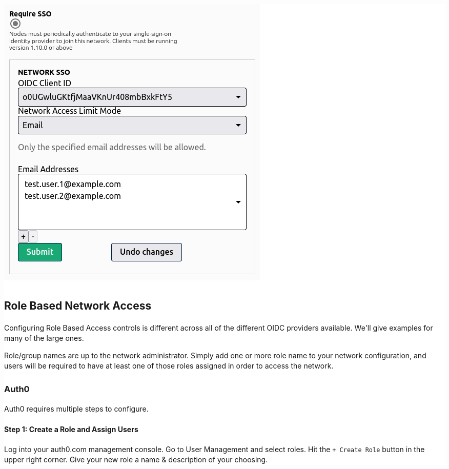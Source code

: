 ![sso email list](./images/sso-email-access-03.png)

## Role Based Network Access

Configuring Role Based Access controls is different across all of the different OIDC providers available.  We'll give examples for many of the large ones.

Role/group names are up to the network administrator.  Simply add one or more role name to your network configuration, and users will be required to have at least one of those roles assigned in order to access the network.

### Auth0

Auth0 requires multiple steps to configure.

#### Step 1: Create a Role and Assign Users

Log into your auth0.com management console.  Go to User Management and select roles.  Hit the `+ Create Role` button in the upper right corner.  Give your new role a name & description of your choosing.
